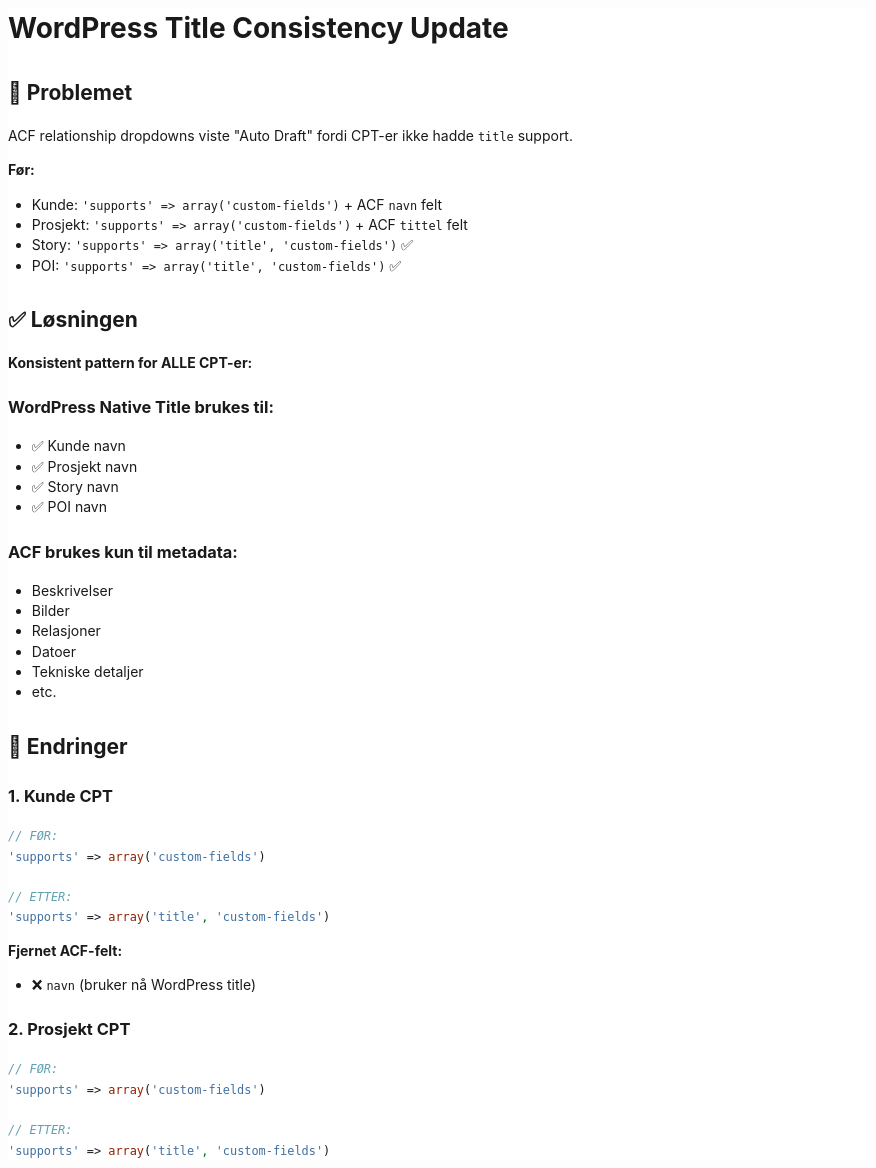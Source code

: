 # WordPress Title Consistency Update

## 🎯 Problemet

ACF relationship dropdowns viste "Auto Draft" fordi CPT-er ikke hadde `title` support.

**Før:**
- Kunde: `'supports' => array('custom-fields')` + ACF `navn` felt
- Prosjekt: `'supports' => array('custom-fields')` + ACF `tittel` felt
- Story: `'supports' => array('title', 'custom-fields')` ✅
- POI: `'supports' => array('title', 'custom-fields')` ✅

## ✅ Løsningen

**Konsistent pattern for ALLE CPT-er:**

### WordPress Native Title brukes til:
- ✅ Kunde navn
- ✅ Prosjekt navn
- ✅ Story navn
- ✅ POI navn

### ACF brukes kun til metadata:
- Beskrivelser
- Bilder
- Relasjoner
- Datoer
- Tekniske detaljer
- etc.

## 🔧 Endringer

### 1. Kunde CPT
```php
// FØR:
'supports' => array('custom-fields')

// ETTER:
'supports' => array('title', 'custom-fields')
```

**Fjernet ACF-felt:**
- ❌ `navn` (bruker nå WordPress title)

### 2. Prosjekt CPT
```php
// FØR:
'supports' => array('custom-fields')

// ETTER:
'supports' => array('title', 'custom-fields')
```
